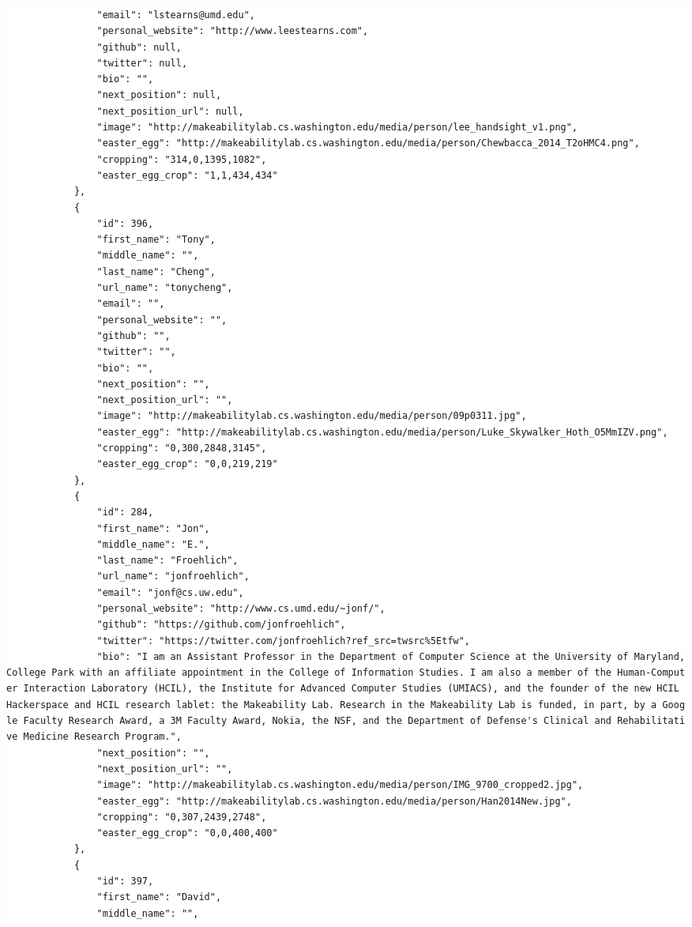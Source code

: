 ```
                "email": "lstearns@umd.edu",
                "personal_website": "http://www.leestearns.com",
                "github": null,
                "twitter": null,
                "bio": "",
                "next_position": null,
                "next_position_url": null,
                "image": "http://makeabilitylab.cs.washington.edu/media/person/lee_handsight_v1.png",
                "easter_egg": "http://makeabilitylab.cs.washington.edu/media/person/Chewbacca_2014_T2oHMC4.png",
                "cropping": "314,0,1395,1082",
                "easter_egg_crop": "1,1,434,434"
            },
            {
                "id": 396,
                "first_name": "Tony",
                "middle_name": "",
                "last_name": "Cheng",
                "url_name": "tonycheng",
                "email": "",
                "personal_website": "",
                "github": "",
                "twitter": "",
                "bio": "",
                "next_position": "",
                "next_position_url": "",
                "image": "http://makeabilitylab.cs.washington.edu/media/person/09p0311.jpg",
                "easter_egg": "http://makeabilitylab.cs.washington.edu/media/person/Luke_Skywalker_Hoth_O5MmIZV.png",
                "cropping": "0,300,2848,3145",
                "easter_egg_crop": "0,0,219,219"
            },
            {
                "id": 284,
                "first_name": "Jon",
                "middle_name": "E.",
                "last_name": "Froehlich",
                "url_name": "jonfroehlich",
                "email": "jonf@cs.uw.edu",
                "personal_website": "http://www.cs.umd.edu/~jonf/",
                "github": "https://github.com/jonfroehlich",
                "twitter": "https://twitter.com/jonfroehlich?ref_src=twsrc%5Etfw",
                "bio": "I am an Assistant Professor in the Department of Computer Science at the University of Maryland, College Park with an affiliate appointment in the College of Information Studies. I am also a member of the Human-Computer Interaction Laboratory (HCIL), the Institute for Advanced Computer Studies (UMIACS), and the founder of the new HCIL Hackerspace and HCIL research lablet: the Makeability Lab. Research in the Makeability Lab is funded, in part, by a Google Faculty Research Award, a 3M Faculty Award, Nokia, the NSF, and the Department of Defense's Clinical and Rehabilitative Medicine Research Program.",
                "next_position": "",
                "next_position_url": "",
                "image": "http://makeabilitylab.cs.washington.edu/media/person/IMG_9700_cropped2.jpg",
                "easter_egg": "http://makeabilitylab.cs.washington.edu/media/person/Han2014New.jpg",
                "cropping": "0,307,2439,2748",
                "easter_egg_crop": "0,0,400,400"
            },
            {
                "id": 397,
                "first_name": "David",
                "middle_name": "",
```